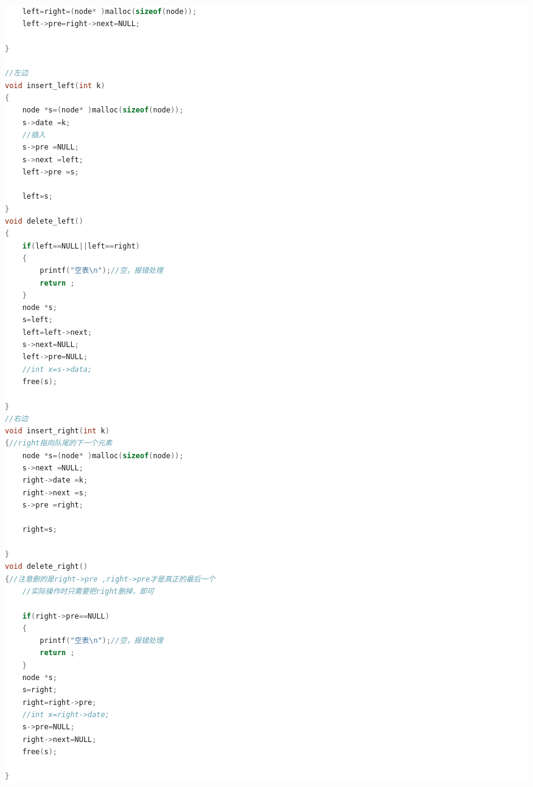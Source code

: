 ```c
    left=right=(node* )malloc(sizeof(node));
    left->pre=right->next=NULL;

} 

//左边
void insert_left(int k)
{
    node *s=(node* )malloc(sizeof(node));
    s->date =k;
    //插入 
    s->pre =NULL;
    s->next =left;
    left->pre =s;

    left=s;
} 
void delete_left()
{
    if(left==NULL||left==right)
    {
        printf("空表\n");//空，报错处理
        return ; 
    } 
    node *s;
    s=left;
    left=left->next;
    s->next=NULL;
    left->pre=NULL;
    //int x=s->data;
    free(s);

} 
//右边 
void insert_right(int k)
{//right指向队尾的下一个元素 
    node *s=(node* )malloc(sizeof(node));
    s->next =NULL;
    right->date =k;
    right->next =s;
    s->pre =right;

    right=s;

}
void delete_right()
{//注意删的是right->pre ,right->pre才是真正的最后一个
    //实际操作时只需要把right删掉，即可

    if(right->pre==NULL)
    {
        printf("空表\n");//空，报错处理
        return ; 
    }
    node *s;
    s=right;
    right=right->pre; 
    //int x=right->date;
    s->pre=NULL;
    right->next=NULL; 
    free(s);

} 
```